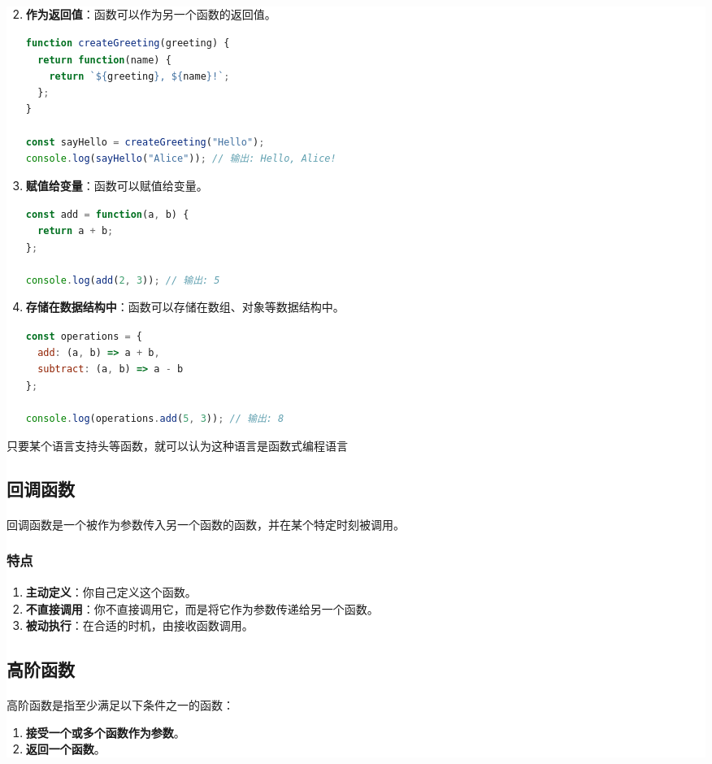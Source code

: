 2. **作为返回值**：函数可以作为另一个函数的返回值。

   ```javascript
   function createGreeting(greeting) {
     return function(name) {
       return `${greeting}, ${name}!`;
     };
   }
   
   const sayHello = createGreeting("Hello");
   console.log(sayHello("Alice")); // 输出: Hello, Alice!
   ```

3. **赋值给变量**：函数可以赋值给变量。

   ```javascript
   const add = function(a, b) {
     return a + b;
   };
   
   console.log(add(2, 3)); // 输出: 5
   ```

4. **存储在数据结构中**：函数可以存储在数组、对象等数据结构中。

   ```javascript
   const operations = {
     add: (a, b) => a + b,
     subtract: (a, b) => a - b
   };
   
   console.log(operations.add(5, 3)); // 输出: 8
   ```

只要某个语言支持头等函数，就可以认为这种语言是函数式编程语言



## 回调函数

回调函数是一个被作为参数传入另一个函数的函数，并在某个特定时刻被调用。

### 特点

1. **主动定义**：你自己定义这个函数。
2. **不直接调用**：你不直接调用它，而是将它作为参数传递给另一个函数。
3. **被动执行**：在合适的时机，由接收函数调用。



## 高阶函数

高阶函数是指至少满足以下条件之一的函数：

1. **接受一个或多个函数作为参数**。
2. **返回一个函数**。
